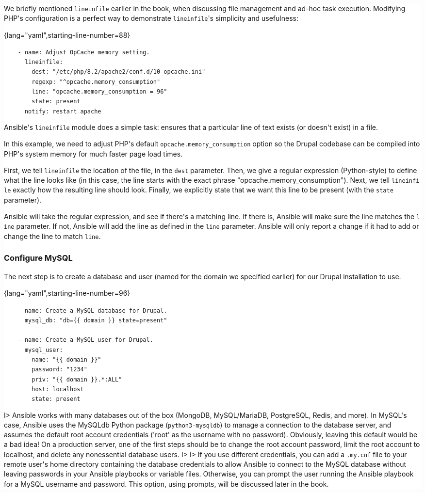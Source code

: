 We briefly mentioned `lineinfile` earlier in the book, when discussing file management and ad-hoc task execution. Modifying PHP's configuration is a perfect way to demonstrate `lineinfile`'s simplicity and usefulness:

{lang="yaml",starting-line-number=88}
```
    - name: Adjust OpCache memory setting.
      lineinfile:
        dest: "/etc/php/8.2/apache2/conf.d/10-opcache.ini"
        regexp: "^opcache.memory_consumption"
        line: "opcache.memory_consumption = 96"
        state: present
      notify: restart apache
```

Ansible's `lineinfile` module does a simple task: ensures that a particular line of text exists (or doesn't exist) in a file.

In this example, we need to adjust PHP's default `opcache.memory_consumption` option so the Drupal codebase can be compiled into PHP's system memory for much faster page load times.

First, we tell `lineinfile` the location of the file, in the `dest` parameter. Then, we give a regular expression (Python-style) to define what the line looks like (in this case, the line starts with the exact phrase "opcache.memory_consumption"). Next, we tell `lineinfile` exactly how the resulting line should look. Finally, we explicitly state that we want this line to be present (with the `state` parameter).

Ansible will take the regular expression, and see if there's a matching line. If there is, Ansible will make sure the line matches the `line` parameter. If not, Ansible will add the line as defined in the `line` parameter. Ansible will only report a change if it had to add or change the line to match `line`.

### Configure MySQL

The next step is to create a database and user (named for the domain we specified earlier) for our Drupal installation to use.

{lang="yaml",starting-line-number=96}
```
    - name: Create a MySQL database for Drupal.
      mysql_db: "db={{ domain }} state=present"

    - name: Create a MySQL user for Drupal.
      mysql_user:
        name: "{{ domain }}"
        password: "1234"
        priv: "{{ domain }}.*:ALL"
        host: localhost
        state: present
```

I> Ansible works with many databases out of the box (MongoDB, MySQL/MariaDB, PostgreSQL, Redis, and more). In MySQL's case, Ansible uses the MySQLdb Python package (`python3-mysqldb`) to manage a connection to the database server, and assumes the default root account credentials ('root' as the username with no password). Obviously, leaving this default would be a bad idea! On a production server, one of the first steps should be to change the root account password, limit the root account to localhost, and delete any nonessential database users.
I> 
I> If you use different credentials, you can add a `.my.cnf` file to your remote user's home directory containing the database credentials to allow Ansible to connect to the MySQL database without leaving passwords in your Ansible playbooks or variable files. Otherwise, you can prompt the user running the Ansible playbook for a MySQL username and password. This option, using prompts, will be discussed later in the book.
